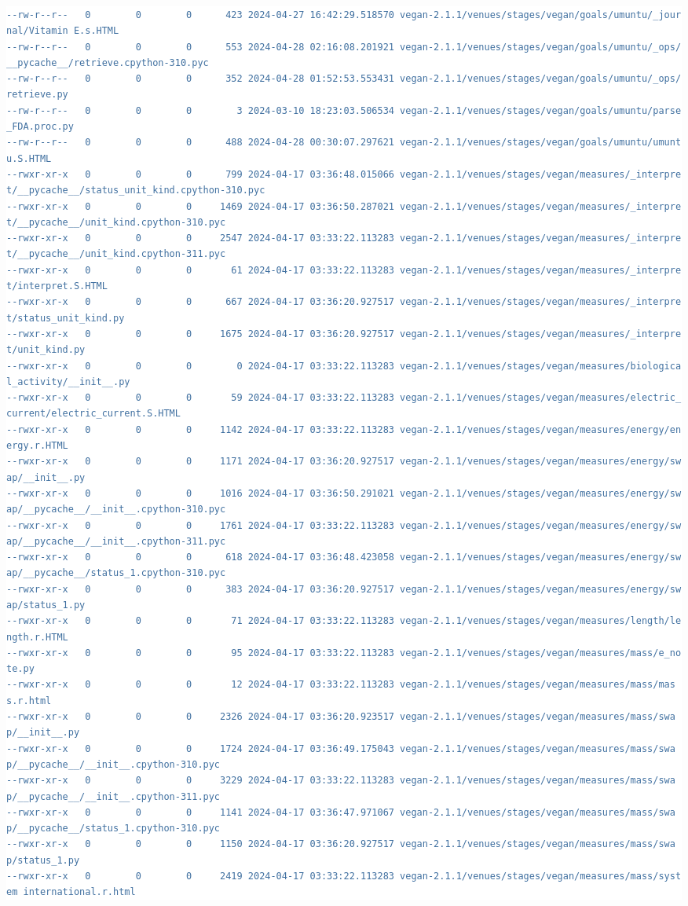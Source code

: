 ```diff
--rw-r--r--   0        0        0      423 2024-04-27 16:42:29.518570 vegan-2.1.1/venues/stages/vegan/goals/umuntu/_journal/Vitamin E.s.HTML
--rw-r--r--   0        0        0      553 2024-04-28 02:16:08.201921 vegan-2.1.1/venues/stages/vegan/goals/umuntu/_ops/__pycache__/retrieve.cpython-310.pyc
--rw-r--r--   0        0        0      352 2024-04-28 01:52:53.553431 vegan-2.1.1/venues/stages/vegan/goals/umuntu/_ops/retrieve.py
--rw-r--r--   0        0        0        3 2024-03-10 18:23:03.506534 vegan-2.1.1/venues/stages/vegan/goals/umuntu/parse_FDA.proc.py
--rw-r--r--   0        0        0      488 2024-04-28 00:30:07.297621 vegan-2.1.1/venues/stages/vegan/goals/umuntu/umuntu.S.HTML
--rwxr-xr-x   0        0        0      799 2024-04-17 03:36:48.015066 vegan-2.1.1/venues/stages/vegan/measures/_interpret/__pycache__/status_unit_kind.cpython-310.pyc
--rwxr-xr-x   0        0        0     1469 2024-04-17 03:36:50.287021 vegan-2.1.1/venues/stages/vegan/measures/_interpret/__pycache__/unit_kind.cpython-310.pyc
--rwxr-xr-x   0        0        0     2547 2024-04-17 03:33:22.113283 vegan-2.1.1/venues/stages/vegan/measures/_interpret/__pycache__/unit_kind.cpython-311.pyc
--rwxr-xr-x   0        0        0       61 2024-04-17 03:33:22.113283 vegan-2.1.1/venues/stages/vegan/measures/_interpret/interpret.S.HTML
--rwxr-xr-x   0        0        0      667 2024-04-17 03:36:20.927517 vegan-2.1.1/venues/stages/vegan/measures/_interpret/status_unit_kind.py
--rwxr-xr-x   0        0        0     1675 2024-04-17 03:36:20.927517 vegan-2.1.1/venues/stages/vegan/measures/_interpret/unit_kind.py
--rwxr-xr-x   0        0        0        0 2024-04-17 03:33:22.113283 vegan-2.1.1/venues/stages/vegan/measures/biological_activity/__init__.py
--rwxr-xr-x   0        0        0       59 2024-04-17 03:33:22.113283 vegan-2.1.1/venues/stages/vegan/measures/electric_current/electric_current.S.HTML
--rwxr-xr-x   0        0        0     1142 2024-04-17 03:33:22.113283 vegan-2.1.1/venues/stages/vegan/measures/energy/energy.r.HTML
--rwxr-xr-x   0        0        0     1171 2024-04-17 03:36:20.927517 vegan-2.1.1/venues/stages/vegan/measures/energy/swap/__init__.py
--rwxr-xr-x   0        0        0     1016 2024-04-17 03:36:50.291021 vegan-2.1.1/venues/stages/vegan/measures/energy/swap/__pycache__/__init__.cpython-310.pyc
--rwxr-xr-x   0        0        0     1761 2024-04-17 03:33:22.113283 vegan-2.1.1/venues/stages/vegan/measures/energy/swap/__pycache__/__init__.cpython-311.pyc
--rwxr-xr-x   0        0        0      618 2024-04-17 03:36:48.423058 vegan-2.1.1/venues/stages/vegan/measures/energy/swap/__pycache__/status_1.cpython-310.pyc
--rwxr-xr-x   0        0        0      383 2024-04-17 03:36:20.927517 vegan-2.1.1/venues/stages/vegan/measures/energy/swap/status_1.py
--rwxr-xr-x   0        0        0       71 2024-04-17 03:33:22.113283 vegan-2.1.1/venues/stages/vegan/measures/length/length.r.HTML
--rwxr-xr-x   0        0        0       95 2024-04-17 03:33:22.113283 vegan-2.1.1/venues/stages/vegan/measures/mass/e_note.py
--rwxr-xr-x   0        0        0       12 2024-04-17 03:33:22.113283 vegan-2.1.1/venues/stages/vegan/measures/mass/mass.r.html
--rwxr-xr-x   0        0        0     2326 2024-04-17 03:36:20.923517 vegan-2.1.1/venues/stages/vegan/measures/mass/swap/__init__.py
--rwxr-xr-x   0        0        0     1724 2024-04-17 03:36:49.175043 vegan-2.1.1/venues/stages/vegan/measures/mass/swap/__pycache__/__init__.cpython-310.pyc
--rwxr-xr-x   0        0        0     3229 2024-04-17 03:33:22.113283 vegan-2.1.1/venues/stages/vegan/measures/mass/swap/__pycache__/__init__.cpython-311.pyc
--rwxr-xr-x   0        0        0     1141 2024-04-17 03:36:47.971067 vegan-2.1.1/venues/stages/vegan/measures/mass/swap/__pycache__/status_1.cpython-310.pyc
--rwxr-xr-x   0        0        0     1150 2024-04-17 03:36:20.927517 vegan-2.1.1/venues/stages/vegan/measures/mass/swap/status_1.py
--rwxr-xr-x   0        0        0     2419 2024-04-17 03:33:22.113283 vegan-2.1.1/venues/stages/vegan/measures/mass/system international.r.html
